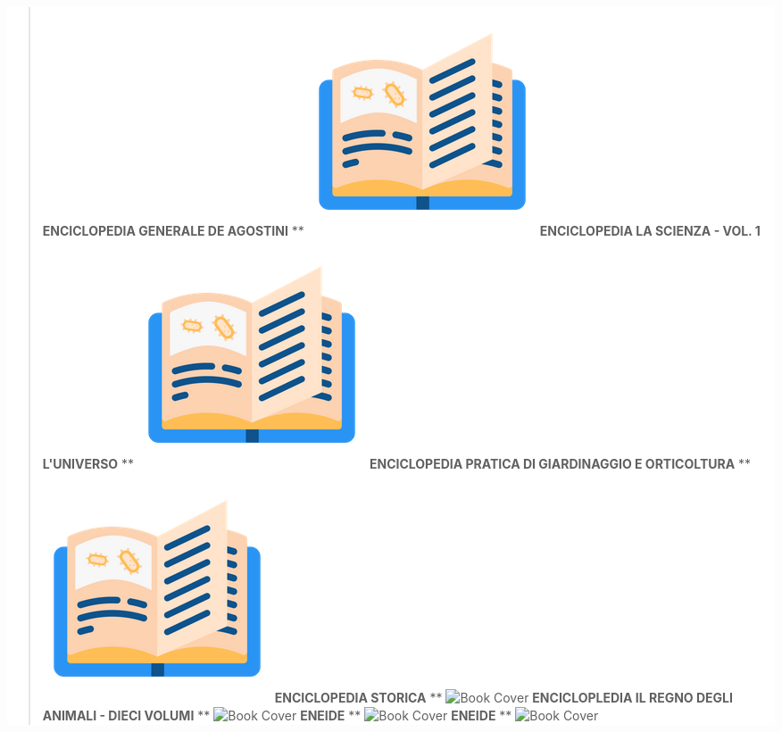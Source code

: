 > **ENCICLOPEDIA GENERALE DE AGOSTINI**
**
![Book Cover](data/placeholder.webp)
> **ENCICLOPEDIA LA SCIENZA - VOL. 1 L'UNIVERSO**
**
![Book Cover](data/placeholder.webp)
> **ENCICLOPEDIA PRATICA DI GIARDINAGGIO E ORTICOLTURA**
**
![Book Cover](data/placeholder.webp)
> **ENCICLOPEDIA STORICA**
**
![Book Cover](http://books.google.com/books/content?id=B719AAAACAAJ&printsec=frontcover&img=1&zoom=1&source=gbs_api)
> **ENCICLOPLEDIA IL REGNO DEGLI ANIMALI - DIECI VOLUMI**
**
![Book Cover](http://books.google.com/books/content?id=iNttzwEACAAJ&printsec=frontcover&img=1&zoom=1&source=gbs_api)
> **ENEIDE**
**
![Book Cover](http://books.google.com/books/content?id=p-2FPwAACAAJ&printsec=frontcover&img=1&zoom=1&source=gbs_api)
> **ENEIDE**
**
![Book Cover](http://books.google.com/books/content?id=p-2FPwAACAAJ&printsec=frontcover&img=1&zoom=1&source=gbs_api)